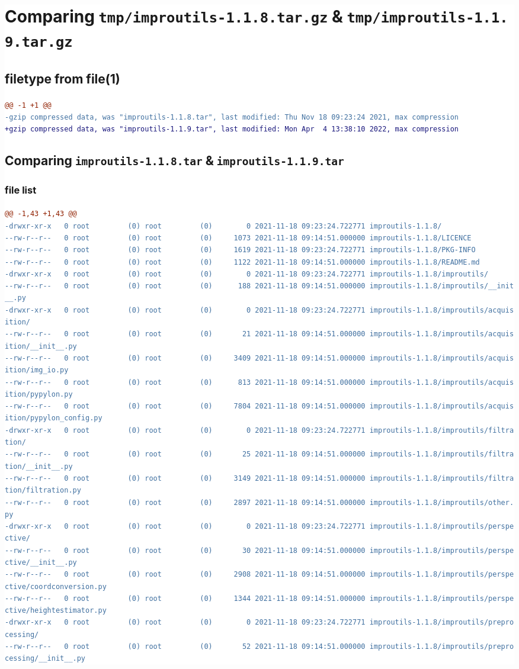 # Comparing `tmp/improutils-1.1.8.tar.gz` & `tmp/improutils-1.1.9.tar.gz`

## filetype from file(1)

```diff
@@ -1 +1 @@
-gzip compressed data, was "improutils-1.1.8.tar", last modified: Thu Nov 18 09:23:24 2021, max compression
+gzip compressed data, was "improutils-1.1.9.tar", last modified: Mon Apr  4 13:38:10 2022, max compression
```

## Comparing `improutils-1.1.8.tar` & `improutils-1.1.9.tar`

### file list

```diff
@@ -1,43 +1,43 @@
-drwxr-xr-x   0 root         (0) root         (0)        0 2021-11-18 09:23:24.722771 improutils-1.1.8/
--rw-r--r--   0 root         (0) root         (0)     1073 2021-11-18 09:14:51.000000 improutils-1.1.8/LICENCE
--rw-r--r--   0 root         (0) root         (0)     1619 2021-11-18 09:23:24.722771 improutils-1.1.8/PKG-INFO
--rw-r--r--   0 root         (0) root         (0)     1122 2021-11-18 09:14:51.000000 improutils-1.1.8/README.md
-drwxr-xr-x   0 root         (0) root         (0)        0 2021-11-18 09:23:24.722771 improutils-1.1.8/improutils/
--rw-r--r--   0 root         (0) root         (0)      188 2021-11-18 09:14:51.000000 improutils-1.1.8/improutils/__init__.py
-drwxr-xr-x   0 root         (0) root         (0)        0 2021-11-18 09:23:24.722771 improutils-1.1.8/improutils/acquisition/
--rw-r--r--   0 root         (0) root         (0)       21 2021-11-18 09:14:51.000000 improutils-1.1.8/improutils/acquisition/__init__.py
--rw-r--r--   0 root         (0) root         (0)     3409 2021-11-18 09:14:51.000000 improutils-1.1.8/improutils/acquisition/img_io.py
--rw-r--r--   0 root         (0) root         (0)      813 2021-11-18 09:14:51.000000 improutils-1.1.8/improutils/acquisition/pypylon.py
--rw-r--r--   0 root         (0) root         (0)     7804 2021-11-18 09:14:51.000000 improutils-1.1.8/improutils/acquisition/pypylon_config.py
-drwxr-xr-x   0 root         (0) root         (0)        0 2021-11-18 09:23:24.722771 improutils-1.1.8/improutils/filtration/
--rw-r--r--   0 root         (0) root         (0)       25 2021-11-18 09:14:51.000000 improutils-1.1.8/improutils/filtration/__init__.py
--rw-r--r--   0 root         (0) root         (0)     3149 2021-11-18 09:14:51.000000 improutils-1.1.8/improutils/filtration/filtration.py
--rw-r--r--   0 root         (0) root         (0)     2897 2021-11-18 09:14:51.000000 improutils-1.1.8/improutils/other.py
-drwxr-xr-x   0 root         (0) root         (0)        0 2021-11-18 09:23:24.722771 improutils-1.1.8/improutils/perspective/
--rw-r--r--   0 root         (0) root         (0)       30 2021-11-18 09:14:51.000000 improutils-1.1.8/improutils/perspective/__init__.py
--rw-r--r--   0 root         (0) root         (0)     2908 2021-11-18 09:14:51.000000 improutils-1.1.8/improutils/perspective/coordconversion.py
--rw-r--r--   0 root         (0) root         (0)     1344 2021-11-18 09:14:51.000000 improutils-1.1.8/improutils/perspective/heightestimator.py
-drwxr-xr-x   0 root         (0) root         (0)        0 2021-11-18 09:23:24.722771 improutils-1.1.8/improutils/preprocessing/
--rw-r--r--   0 root         (0) root         (0)       52 2021-11-18 09:14:51.000000 improutils-1.1.8/improutils/preprocessing/__init__.py
```